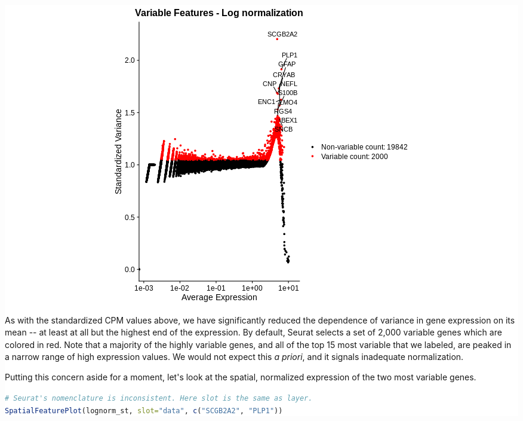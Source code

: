 <img src="fig/apply-normalization-methods-rendered-unnamed-chunk-20-1.png" style="display: block; margin: auto;" />

As with the standardized CPM values above, we have significantly reduced the
dependence of variance in gene expression on its mean -- at least at all but the
highest end of the expression.
By default, 
Seurat selects a set of 2,000 variable genes which are colored in red.
Note that a majority of the highly variable genes, and all of the top 15
most variable that we labeled, are peaked
in a narrow range of high expression values. We would not expect this *a priori*,
and it signals inadequate normalization.

Putting this concern aside for a moment, let's look at the spatial, normalized expression of the two most variable genes.


``` r
# Seurat's nomenclature is inconsistent. Here slot is the same as layer.
SpatialFeaturePlot(lognorm_st, slot="data", c("SCGB2A2", "PLP1"))
```
